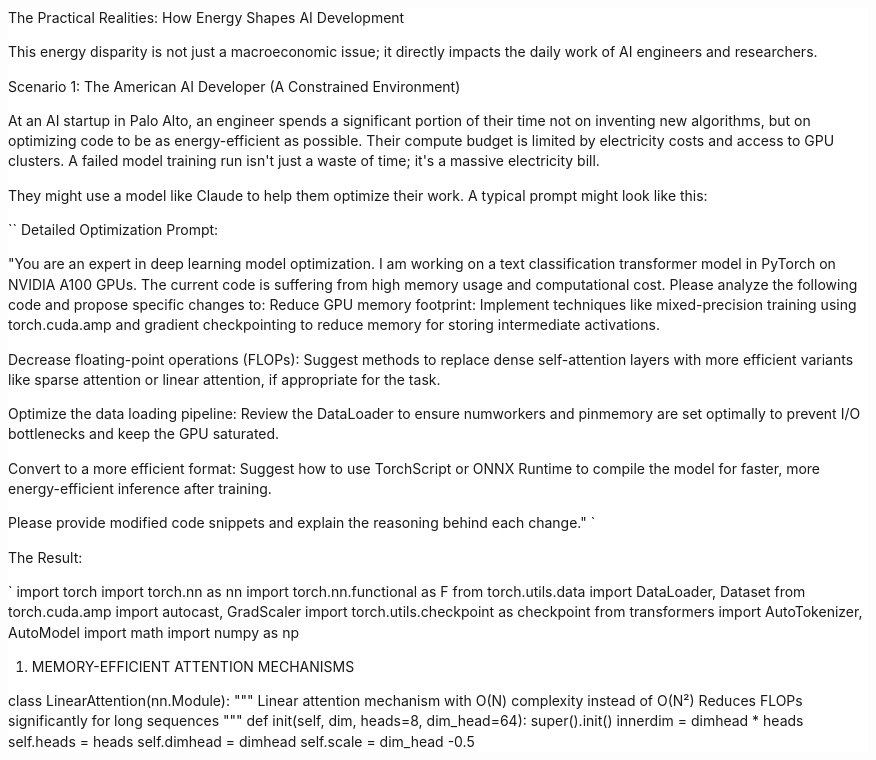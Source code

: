 The Practical Realities: How Energy Shapes AI Development

This energy disparity is not just a macroeconomic issue; it directly impacts the daily work of AI engineers and researchers.

Scenario 1: The American AI Developer (A Constrained Environment)

At an AI startup in Palo Alto, an engineer spends a significant portion of their time not on inventing new algorithms, but on optimizing code to be as energy-efficient as possible. Their compute budget is limited by electricity costs and access to GPU clusters. A failed model training run isn't just a waste of time; it's a massive electricity bill.

They might use a model like Claude to help them optimize their work. A typical prompt might look like this:

``
Detailed Optimization Prompt:

"You are an expert in deep learning model optimization. I am working on a text classification transformer model in PyTorch on NVIDIA A100 GPUs. The current code is suffering from high memory usage and computational cost. Please analyze the following code and propose specific changes to:
Reduce GPU memory footprint: Implement techniques like mixed-precision training using torch.cuda.amp and gradient checkpointing to reduce memory for storing intermediate activations.

Decrease floating-point operations (FLOPs): Suggest methods to replace dense self-attention layers with more efficient variants like sparse attention or linear attention, if appropriate for the task.

Optimize the data loading pipeline: Review the DataLoader to ensure numworkers and pinmemory are set optimally to prevent I/O bottlenecks and keep the GPU saturated.

Convert to a more efficient format: Suggest how to use TorchScript or ONNX Runtime to compile the model for faster, more energy-efficient inference after training.

Please provide modified code snippets and explain the reasoning behind each change."
`

The Result:

`
import torch
import torch.nn as nn
import torch.nn.functional as F
from torch.utils.data import DataLoader, Dataset
from torch.cuda.amp import autocast, GradScaler
import torch.utils.checkpoint as checkpoint
from transformers import AutoTokenizer, AutoModel
import math
import numpy as np

1. MEMORY-EFFICIENT ATTENTION MECHANISMS

class LinearAttention(nn.Module):
    """
    Linear attention mechanism with O(N) complexity instead of O(N²)
    Reduces FLOPs significantly for long sequences
    """
    def init(self, dim, heads=8, dim_head=64):
        super().init()
        innerdim = dimhead * heads
        self.heads = heads
        self.dimhead = dimhead
        self.scale = dim_head  -0.5
        